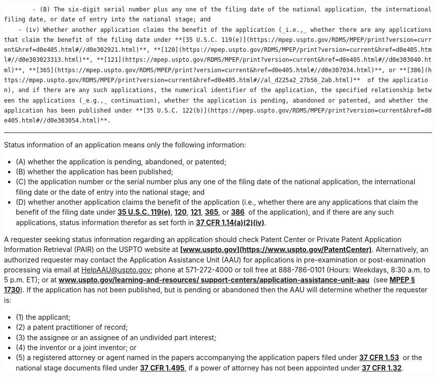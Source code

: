             - (B) The six-digit serial number plus any one of the filing date of the national application, the international filing date, or date of entry into the national stage; and
        - (iv) Whether another application claims the benefit of the application (_i.e.,_ whether there are any applications that claim the benefit of the filing date under **[35 U.S.C. 119(e)](https://mpep.uspto.gov/RDMS/MPEP/print?version=current&href=d0e405.html#//d0e302921.html)**, **[120](https://mpep.uspto.gov/RDMS/MPEP/print?version=current&href=d0e405.html#//d0e303023313.html)**, **[121](https://mpep.uspto.gov/RDMS/MPEP/print?version=current&href=d0e405.html#//d0e303040.html)**, **[365](https://mpep.uspto.gov/RDMS/MPEP/print?version=current&href=d0e405.html#//d0e307034.html)**, or **[386](https://mpep.uspto.gov/RDMS/MPEP/print?version=current&href=d0e405.html#//al_d225a2_27b56_2ab.html)**  of the application), and if there are any such applications, the numerical identifier of the application, the specified relationship between the applications (_e.g.,_ continuation), whether the application is pending, abandoned or patented, and whether the application has been published under **[35 U.S.C. 122(b)](https://mpep.uspto.gov/RDMS/MPEP/print?version=current&href=d0e405.html#//d0e303054.html)**.

*****

Status information of an application means only the following information:

- (A) whether the application is pending, abandoned, or patented;
- (B) whether the application has been published;
- (C) the application number or the serial number plus any one of the filing date of the national application, the international filing date or the date of entry into the national stage; and
- (D) whether another application claims the benefit of the application (i.e., whether there are any applications that claim the benefit of the filing date under **[35 U.S.C. 119(e)](https://mpep.uspto.gov/RDMS/MPEP/print?version=current&href=d0e405.html#//d0e302921.html)**, **[120](https://mpep.uspto.gov/RDMS/MPEP/print?version=current&href=d0e405.html#//d0e303023313.html)**, **[121](https://mpep.uspto.gov/RDMS/MPEP/print?version=current&href=d0e405.html#//d0e303040912.html)**, **[365](https://mpep.uspto.gov/RDMS/MPEP/print?version=current&href=d0e405.html#//d0e307034.html)**, or **[386](https://mpep.uspto.gov/RDMS/MPEP/print?version=current&href=d0e405.html#//al_d225a2_27b56_2ab.html)**  of the application), and if there are any such applications, status information therefor as set forth in **[37 CFR 1.14(a)(2)(iv)](https://mpep.uspto.gov/RDMS/MPEP/print?version=current&href=d0e405.html#//aia_d0e314245.html##aia_d0e314426)**.

A requester seeking status information regarding an application should check Patent Center or Private Patent Application Information Retrieval (PAIR) on the USPTO website at **[www.uspto.gov](https://www.uspto.gov/PatentCenter)**. Alternatively, an authorized requester may contact the Application Assistance Unit (AAU) for applications in pre-examination or post-examination processing via email at HelpAAU@uspto.gov; phone at 571-272-4000 or toll free at 888-786-0101 (Hours: Weekdays, 8:30 a.m. to 5 p.m. ET); or at **[www.uspto.gov/learning-and-resources/ support-centers/application-assistance-unit-aau](https://www.uspto.gov/learning-and-resources/support-centers/application-assistance-unit-aau)**  (see **[MPEP § 1730](https://mpep.uspto.gov/RDMS/MPEP/print?version=current&href=d0e405.html#//d0e163385.html)**). If the application has not been published, but is pending or abandoned then the AAU will determine whether the requester is:

- (1) the applicant;
- (2) a patent practitioner of record;
- (3) the assignee or an assignee of an undivided part interest;
- (4) the inventor or a joint inventor; or
- (5) a registered attorney or agent named in the papers accompanying the application papers filed under **[37 CFR 1.53](https://mpep.uspto.gov/RDMS/MPEP/print?version=current&href=d0e405.html#//aia_d0e318681.html)**  or the national stage documents filed under **[37 CFR 1.495](https://mpep.uspto.gov/RDMS/MPEP/print?version=current&href=d0e405.html#//aia_d0e329467.html)**, if a power of attorney has not been appointed under **[37 CFR 1.32](https://mpep.uspto.gov/RDMS/MPEP/print?version=current&href=d0e405.html#//aia_d0e317381.html)**.
